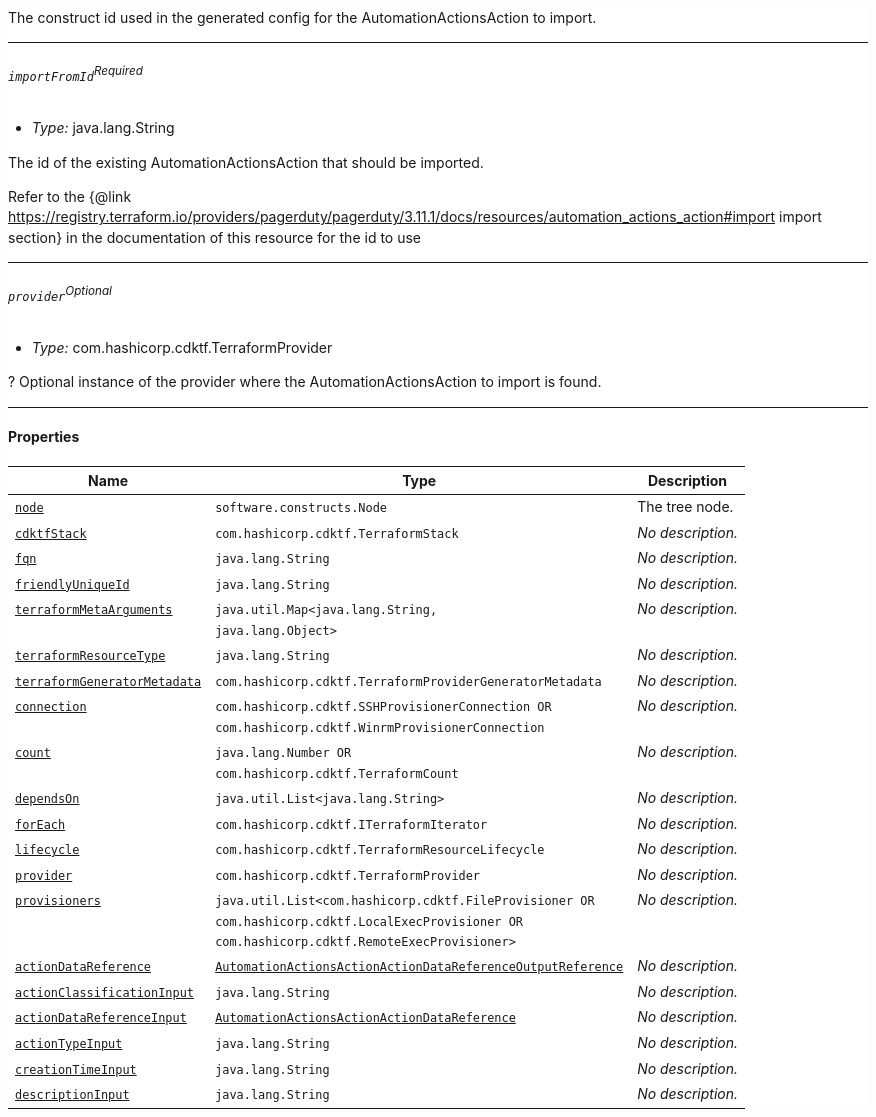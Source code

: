 The construct id used in the generated config for the AutomationActionsAction to import.

---

###### `importFromId`<sup>Required</sup> <a name="importFromId" id="@cdktf/provider-pagerduty.automationActionsAction.AutomationActionsAction.generateConfigForImport.parameter.importFromId"></a>

- *Type:* java.lang.String

The id of the existing AutomationActionsAction that should be imported.

Refer to the {@link https://registry.terraform.io/providers/pagerduty/pagerduty/3.11.1/docs/resources/automation_actions_action#import import section} in the documentation of this resource for the id to use

---

###### `provider`<sup>Optional</sup> <a name="provider" id="@cdktf/provider-pagerduty.automationActionsAction.AutomationActionsAction.generateConfigForImport.parameter.provider"></a>

- *Type:* com.hashicorp.cdktf.TerraformProvider

? Optional instance of the provider where the AutomationActionsAction to import is found.

---

#### Properties <a name="Properties" id="Properties"></a>

| **Name** | **Type** | **Description** |
| --- | --- | --- |
| <code><a href="#@cdktf/provider-pagerduty.automationActionsAction.AutomationActionsAction.property.node">node</a></code> | <code>software.constructs.Node</code> | The tree node. |
| <code><a href="#@cdktf/provider-pagerduty.automationActionsAction.AutomationActionsAction.property.cdktfStack">cdktfStack</a></code> | <code>com.hashicorp.cdktf.TerraformStack</code> | *No description.* |
| <code><a href="#@cdktf/provider-pagerduty.automationActionsAction.AutomationActionsAction.property.fqn">fqn</a></code> | <code>java.lang.String</code> | *No description.* |
| <code><a href="#@cdktf/provider-pagerduty.automationActionsAction.AutomationActionsAction.property.friendlyUniqueId">friendlyUniqueId</a></code> | <code>java.lang.String</code> | *No description.* |
| <code><a href="#@cdktf/provider-pagerduty.automationActionsAction.AutomationActionsAction.property.terraformMetaArguments">terraformMetaArguments</a></code> | <code>java.util.Map<java.lang.String, java.lang.Object></code> | *No description.* |
| <code><a href="#@cdktf/provider-pagerduty.automationActionsAction.AutomationActionsAction.property.terraformResourceType">terraformResourceType</a></code> | <code>java.lang.String</code> | *No description.* |
| <code><a href="#@cdktf/provider-pagerduty.automationActionsAction.AutomationActionsAction.property.terraformGeneratorMetadata">terraformGeneratorMetadata</a></code> | <code>com.hashicorp.cdktf.TerraformProviderGeneratorMetadata</code> | *No description.* |
| <code><a href="#@cdktf/provider-pagerduty.automationActionsAction.AutomationActionsAction.property.connection">connection</a></code> | <code>com.hashicorp.cdktf.SSHProvisionerConnection OR com.hashicorp.cdktf.WinrmProvisionerConnection</code> | *No description.* |
| <code><a href="#@cdktf/provider-pagerduty.automationActionsAction.AutomationActionsAction.property.count">count</a></code> | <code>java.lang.Number OR com.hashicorp.cdktf.TerraformCount</code> | *No description.* |
| <code><a href="#@cdktf/provider-pagerduty.automationActionsAction.AutomationActionsAction.property.dependsOn">dependsOn</a></code> | <code>java.util.List<java.lang.String></code> | *No description.* |
| <code><a href="#@cdktf/provider-pagerduty.automationActionsAction.AutomationActionsAction.property.forEach">forEach</a></code> | <code>com.hashicorp.cdktf.ITerraformIterator</code> | *No description.* |
| <code><a href="#@cdktf/provider-pagerduty.automationActionsAction.AutomationActionsAction.property.lifecycle">lifecycle</a></code> | <code>com.hashicorp.cdktf.TerraformResourceLifecycle</code> | *No description.* |
| <code><a href="#@cdktf/provider-pagerduty.automationActionsAction.AutomationActionsAction.property.provider">provider</a></code> | <code>com.hashicorp.cdktf.TerraformProvider</code> | *No description.* |
| <code><a href="#@cdktf/provider-pagerduty.automationActionsAction.AutomationActionsAction.property.provisioners">provisioners</a></code> | <code>java.util.List<com.hashicorp.cdktf.FileProvisioner OR com.hashicorp.cdktf.LocalExecProvisioner OR com.hashicorp.cdktf.RemoteExecProvisioner></code> | *No description.* |
| <code><a href="#@cdktf/provider-pagerduty.automationActionsAction.AutomationActionsAction.property.actionDataReference">actionDataReference</a></code> | <code><a href="#@cdktf/provider-pagerduty.automationActionsAction.AutomationActionsActionActionDataReferenceOutputReference">AutomationActionsActionActionDataReferenceOutputReference</a></code> | *No description.* |
| <code><a href="#@cdktf/provider-pagerduty.automationActionsAction.AutomationActionsAction.property.actionClassificationInput">actionClassificationInput</a></code> | <code>java.lang.String</code> | *No description.* |
| <code><a href="#@cdktf/provider-pagerduty.automationActionsAction.AutomationActionsAction.property.actionDataReferenceInput">actionDataReferenceInput</a></code> | <code><a href="#@cdktf/provider-pagerduty.automationActionsAction.AutomationActionsActionActionDataReference">AutomationActionsActionActionDataReference</a></code> | *No description.* |
| <code><a href="#@cdktf/provider-pagerduty.automationActionsAction.AutomationActionsAction.property.actionTypeInput">actionTypeInput</a></code> | <code>java.lang.String</code> | *No description.* |
| <code><a href="#@cdktf/provider-pagerduty.automationActionsAction.AutomationActionsAction.property.creationTimeInput">creationTimeInput</a></code> | <code>java.lang.String</code> | *No description.* |
| <code><a href="#@cdktf/provider-pagerduty.automationActionsAction.AutomationActionsAction.property.descriptionInput">descriptionInput</a></code> | <code>java.lang.String</code> | *No description.* |